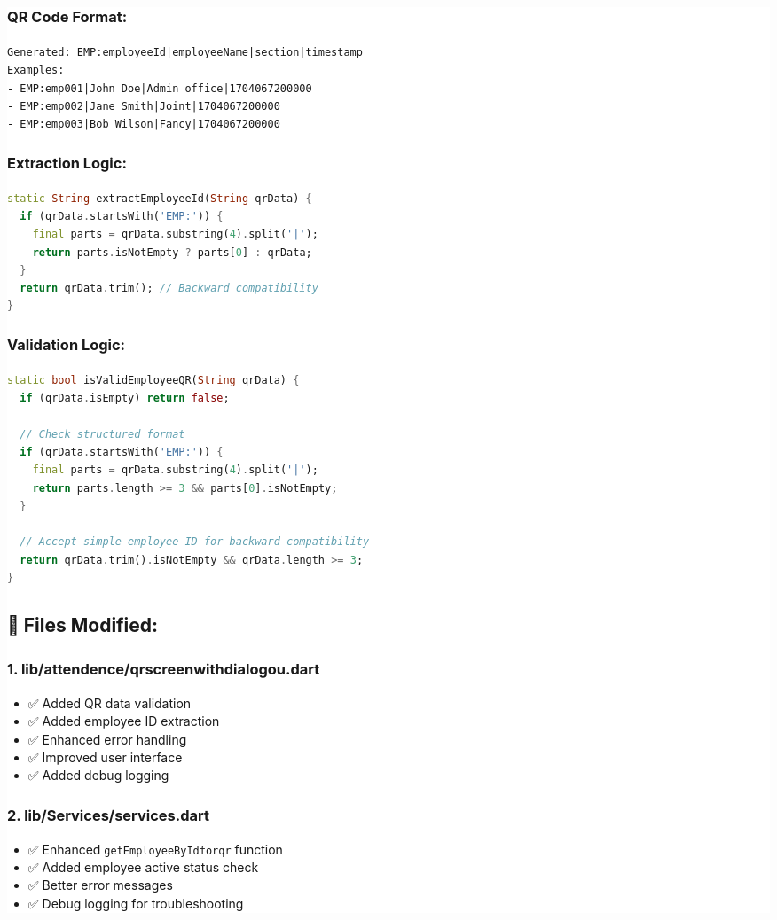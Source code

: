 ### **QR Code Format:**
```
Generated: EMP:employeeId|employeeName|section|timestamp
Examples:
- EMP:emp001|John Doe|Admin office|1704067200000
- EMP:emp002|Jane Smith|Joint|1704067200000
- EMP:emp003|Bob Wilson|Fancy|1704067200000
```

### **Extraction Logic:**
```dart
static String extractEmployeeId(String qrData) {
  if (qrData.startsWith('EMP:')) {
    final parts = qrData.substring(4).split('|');
    return parts.isNotEmpty ? parts[0] : qrData;
  }
  return qrData.trim(); // Backward compatibility
}
```

### **Validation Logic:**
```dart
static bool isValidEmployeeQR(String qrData) {
  if (qrData.isEmpty) return false;

  // Check structured format
  if (qrData.startsWith('EMP:')) {
    final parts = qrData.substring(4).split('|');
    return parts.length >= 3 && parts[0].isNotEmpty;
  }

  // Accept simple employee ID for backward compatibility
  return qrData.trim().isNotEmpty && qrData.length >= 3;
}
```

## 📱 **Files Modified:**

### **1. lib/attendence/qrscreenwithdialogou.dart**
- ✅ Added QR data validation
- ✅ Added employee ID extraction
- ✅ Enhanced error handling
- ✅ Improved user interface
- ✅ Added debug logging

### **2. lib/Services/services.dart**
- ✅ Enhanced `getEmployeeByIdforqr` function
- ✅ Added employee active status check
- ✅ Better error messages
- ✅ Debug logging for troubleshooting
